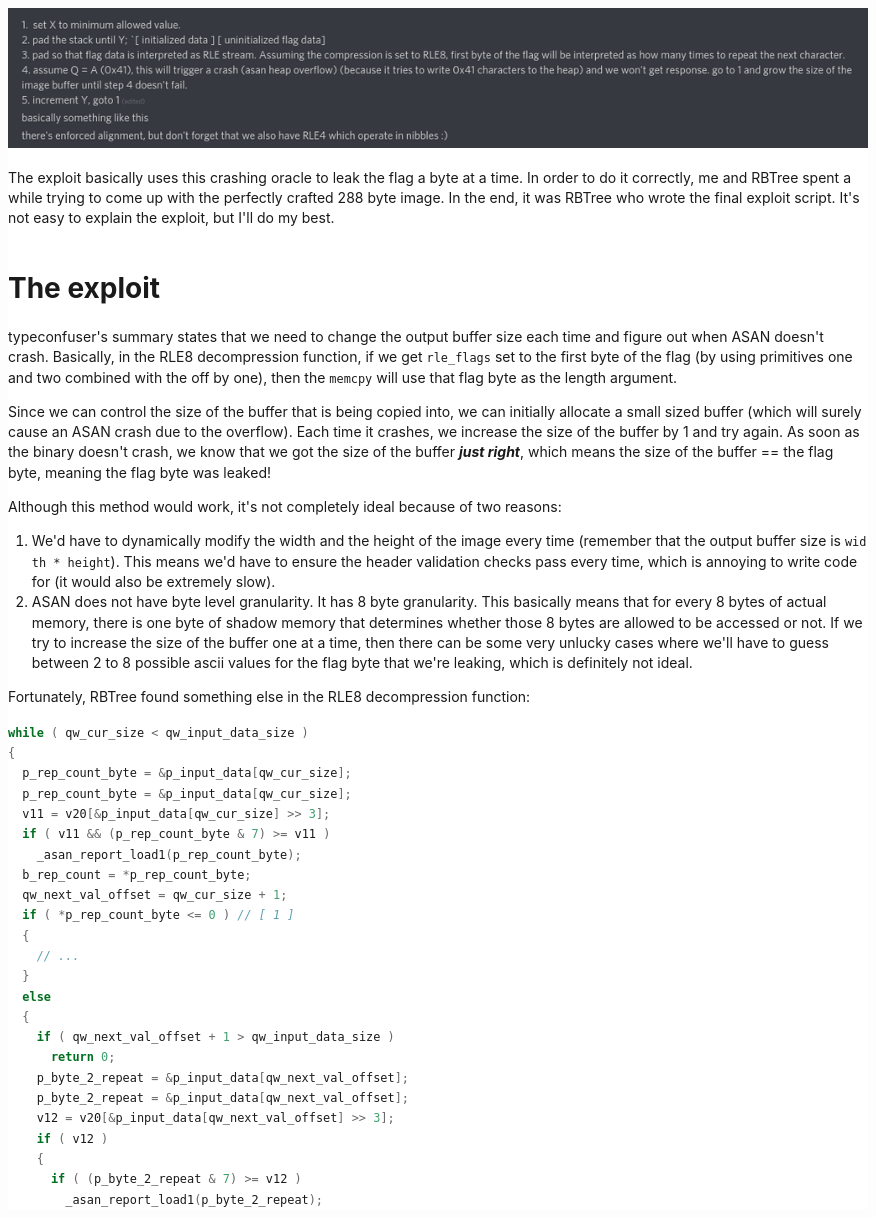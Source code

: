 ![1.png](/images/bitmapmanager/1.png)

The exploit basically uses this crashing oracle to leak the flag a byte at a time. In order to do it correctly, me and RBTree spent a while trying to come up with the perfectly crafted 288 byte image. In the end, it was RBTree who wrote the final exploit script. It's not easy to explain the exploit, but I'll do my best.

# The exploit

typeconfuser's summary states that we need to change the output buffer size each time and figure out when ASAN doesn't crash. Basically, in the RLE8 decompression function, if we get `rle_flags` set to the first byte of the flag (by using primitives one and two combined with the off by one), then the `memcpy` will use that flag byte as the length argument. 

Since we can control the size of the buffer that is being copied into, we can initially allocate a small sized buffer (which will surely cause an ASAN crash due to the overflow). Each time it crashes, we increase the size of the buffer by 1 and try again. As soon as the binary doesn't crash, we know that we got the size of the buffer ***just right***, which means the size of the buffer == the flag byte, meaning the flag byte was leaked!

Although this method would work, it's not completely ideal because of two reasons:

1. We'd have to dynamically modify the width and the height of the image every time (remember that the output buffer size is `width * height`). This means we'd have to ensure the header validation checks pass every time, which is annoying to write code for (it would also be extremely slow).
2. ASAN does not have byte level granularity. It has 8 byte granularity. This basically means that for every 8 bytes of actual memory, there is one byte of shadow memory that determines whether those 8 bytes are allowed to be accessed or not. If we try to increase the size of the buffer one at a time, then there can be some very unlucky cases where we'll have to guess between 2 to 8 possible ascii values for the flag byte that we're leaking, which is definitely not ideal.

Fortunately, RBTree found something else in the RLE8 decompression function:

```c
while ( qw_cur_size < qw_input_data_size )
{
  p_rep_count_byte = &p_input_data[qw_cur_size];
  p_rep_count_byte = &p_input_data[qw_cur_size];
  v11 = v20[&p_input_data[qw_cur_size] >> 3];
  if ( v11 && (p_rep_count_byte & 7) >= v11 )
    _asan_report_load1(p_rep_count_byte);
  b_rep_count = *p_rep_count_byte;
  qw_next_val_offset = qw_cur_size + 1;
  if ( *p_rep_count_byte <= 0 ) // [ 1 ]
  {
    // ...
  }
  else
  {
    if ( qw_next_val_offset + 1 > qw_input_data_size )
      return 0;
    p_byte_2_repeat = &p_input_data[qw_next_val_offset];
    p_byte_2_repeat = &p_input_data[qw_next_val_offset];
    v12 = v20[&p_input_data[qw_next_val_offset] >> 3];
    if ( v12 )
    {
      if ( (p_byte_2_repeat & 7) >= v12 )
        _asan_report_load1(p_byte_2_repeat);
```